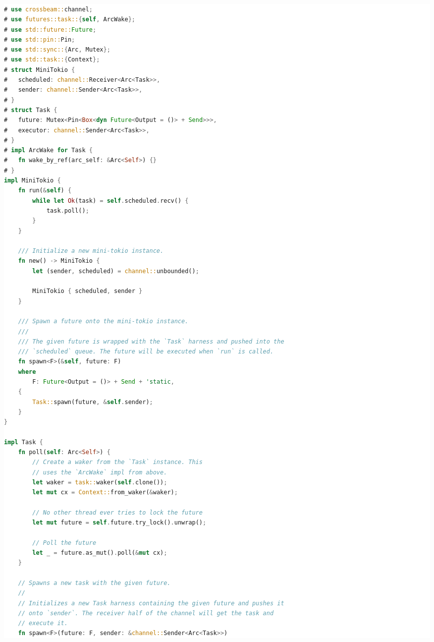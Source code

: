 ```rust
# use crossbeam::channel;
# use futures::task::{self, ArcWake};
# use std::future::Future;
# use std::pin::Pin;
# use std::sync::{Arc, Mutex};
# use std::task::{Context};
# struct MiniTokio {
#   scheduled: channel::Receiver<Arc<Task>>,
#   sender: channel::Sender<Arc<Task>>,
# }
# struct Task {
#   future: Mutex<Pin<Box<dyn Future<Output = ()> + Send>>>,
#   executor: channel::Sender<Arc<Task>>,
# }
# impl ArcWake for Task {
#   fn wake_by_ref(arc_self: &Arc<Self>) {}
# }
impl MiniTokio {
    fn run(&self) {
        while let Ok(task) = self.scheduled.recv() {
            task.poll();
        }
    }

    /// Initialize a new mini-tokio instance.
    fn new() -> MiniTokio {
        let (sender, scheduled) = channel::unbounded();

        MiniTokio { scheduled, sender }
    }

    /// Spawn a future onto the mini-tokio instance.
    ///
    /// The given future is wrapped with the `Task` harness and pushed into the
    /// `scheduled` queue. The future will be executed when `run` is called.
    fn spawn<F>(&self, future: F)
    where
        F: Future<Output = ()> + Send + 'static,
    {
        Task::spawn(future, &self.sender);
    }
}

impl Task {
    fn poll(self: Arc<Self>) {
        // Create a waker from the `Task` instance. This
        // uses the `ArcWake` impl from above.
        let waker = task::waker(self.clone());
        let mut cx = Context::from_waker(&waker);

        // No other thread ever tries to lock the future
        let mut future = self.future.try_lock().unwrap();

        // Poll the future
        let _ = future.as_mut().poll(&mut cx);
    }

    // Spawns a new task with the given future.
    //
    // Initializes a new Task harness containing the given future and pushes it
    // onto `sender`. The receiver half of the channel will get the task and
    // execute it.
    fn spawn<F>(future: F, sender: &channel::Sender<Arc<Task>>)
```